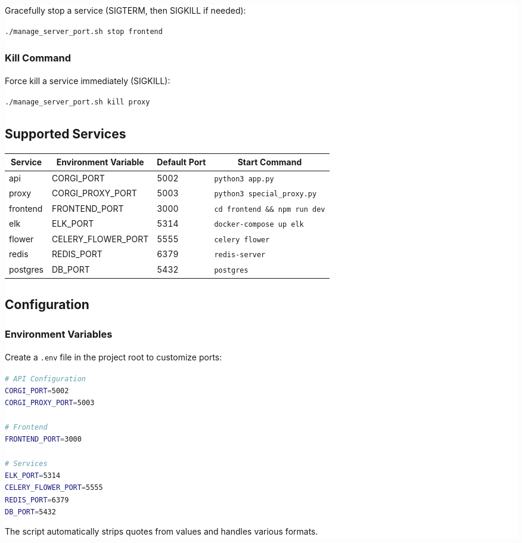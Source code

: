 Gracefully stop a service (SIGTERM, then SIGKILL if needed):

```bash
./manage_server_port.sh stop frontend
```

### Kill Command

Force kill a service immediately (SIGKILL):

```bash
./manage_server_port.sh kill proxy
```

## Supported Services

| Service | Environment Variable | Default Port | Start Command |
|---------|---------------------|--------------|---------------|
| api | CORGI_PORT | 5002 | `python3 app.py` |
| proxy | CORGI_PROXY_PORT | 5003 | `python3 special_proxy.py` |
| frontend | FRONTEND_PORT | 3000 | `cd frontend && npm run dev` |
| elk | ELK_PORT | 5314 | `docker-compose up elk` |
| flower | CELERY_FLOWER_PORT | 5555 | `celery flower` |
| redis | REDIS_PORT | 6379 | `redis-server` |
| postgres | DB_PORT | 5432 | `postgres` |

## Configuration

### Environment Variables

Create a `.env` file in the project root to customize ports:

```bash
# API Configuration
CORGI_PORT=5002
CORGI_PROXY_PORT=5003

# Frontend
FRONTEND_PORT=3000

# Services
ELK_PORT=5314
CELERY_FLOWER_PORT=5555
REDIS_PORT=6379
DB_PORT=5432
```

The script automatically strips quotes from values and handles various formats.
